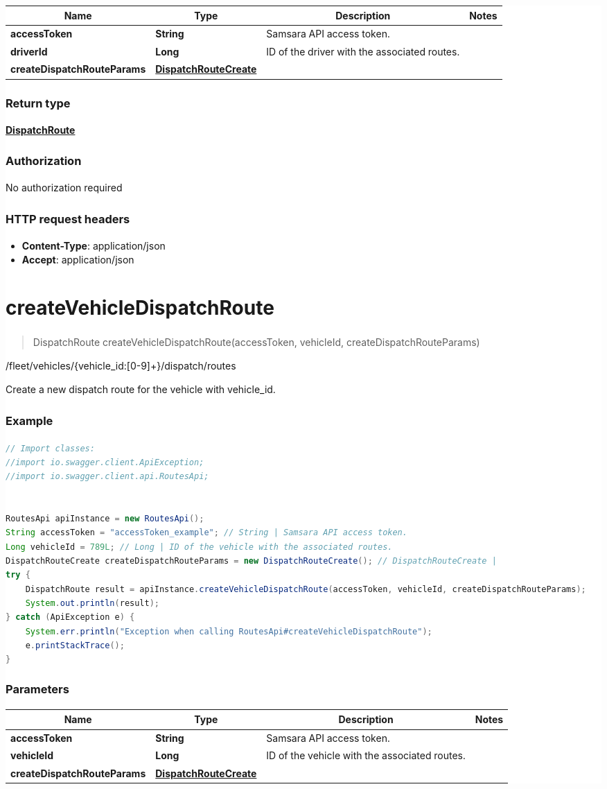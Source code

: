 Name | Type | Description  | Notes
------------- | ------------- | ------------- | -------------
 **accessToken** | **String**| Samsara API access token. |
 **driverId** | **Long**| ID of the driver with the associated routes. |
 **createDispatchRouteParams** | [**DispatchRouteCreate**](DispatchRouteCreate.md)|  |

### Return type

[**DispatchRoute**](DispatchRoute.md)

### Authorization

No authorization required

### HTTP request headers

 - **Content-Type**: application/json
 - **Accept**: application/json

<a name="createVehicleDispatchRoute"></a>
# **createVehicleDispatchRoute**
> DispatchRoute createVehicleDispatchRoute(accessToken, vehicleId, createDispatchRouteParams)

/fleet/vehicles/{vehicle_id:[0-9]+}/dispatch/routes

Create a new dispatch route for the vehicle with vehicle_id.

### Example
```java
// Import classes:
//import io.swagger.client.ApiException;
//import io.swagger.client.api.RoutesApi;


RoutesApi apiInstance = new RoutesApi();
String accessToken = "accessToken_example"; // String | Samsara API access token.
Long vehicleId = 789L; // Long | ID of the vehicle with the associated routes.
DispatchRouteCreate createDispatchRouteParams = new DispatchRouteCreate(); // DispatchRouteCreate | 
try {
    DispatchRoute result = apiInstance.createVehicleDispatchRoute(accessToken, vehicleId, createDispatchRouteParams);
    System.out.println(result);
} catch (ApiException e) {
    System.err.println("Exception when calling RoutesApi#createVehicleDispatchRoute");
    e.printStackTrace();
}
```

### Parameters

Name | Type | Description  | Notes
------------- | ------------- | ------------- | -------------
 **accessToken** | **String**| Samsara API access token. |
 **vehicleId** | **Long**| ID of the vehicle with the associated routes. |
 **createDispatchRouteParams** | [**DispatchRouteCreate**](DispatchRouteCreate.md)|  |
